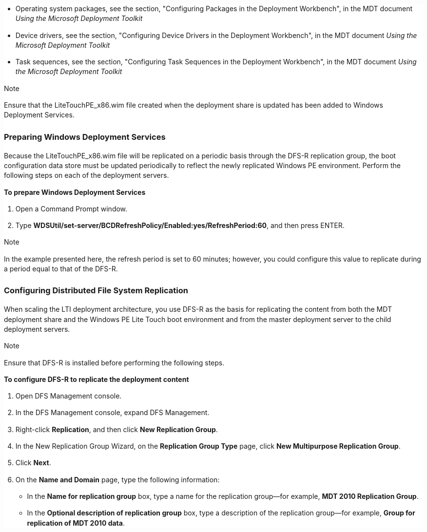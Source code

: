 -   Operating system packages, see the section, "Configuring Packages in the Deployment Workbench", in the MDT document *Using the Microsoft Deployment Toolkit*  

-   Device drivers, see the section, "Configuring Device Drivers in the Deployment Workbench", in the MDT document *Using the Microsoft Deployment Toolkit*  

-   Task sequences, see the section, "Configuring Task Sequences in the Deployment Workbench", in the MDT document *Using the Microsoft Deployment Toolkit*  

> [!NOTE]
>  Ensure that the LiteTouchPE_x86.wim file created when the deployment share is updated has been added to Windows Deployment Services.  

###  <a name="PrepareDeployment"></a> Preparing Windows Deployment Services  
 Because the LiteTouchPE_x86.wim file will be replicated on a periodic basis through the DFS-R replication group, the boot configuration data store must be updated periodically to reflect the newly replicated Windows PE environment. Perform the following steps on each of the deployment servers.  

 **To prepare Windows Deployment Services**  

1.  Open a Command Prompt window.  

2.  Type **WDSUtil/set-server/BCDRefreshPolicy/Enabled:yes/RefreshPeriod:60**, and then press ENTER.  

> [!NOTE]
>  In the example presented here, the refresh period is set to 60 minutes; however, you could configure this value to replicate during a period equal to that of the DFS-R.  

###  <a name="ConfigureFileReplication"></a> Configuring Distributed File System Replication  
 When scaling the LTI deployment architecture, you use DFS-R as the basis for replicating the content from both the MDT deployment share and the Windows PE Lite Touch boot environment and from the master deployment server to the child deployment servers.  

> [!NOTE]
>  Ensure that DFS-R is installed before performing the following steps.  

 **To configure DFS-R to replicate the deployment content**  

1. Open DFS Management console.  

2. In the DFS Management console, expand DFS Management.  

3. Right-click **Replication**, and then click **New Replication Group**.  

4. In the New Replication Group Wizard, on the **Replication Group Type** page, click **New Multipurpose Replication Group**.  

5. Click **Next**.  

6. On the **Name and Domain** page, type the following information:  

   -   In the **Name for replication group** box, type a name for the replication group—for example, **MDT 2010 Replication Group**.  

   -   In the **Optional description of replication group** box, type a description of the replication group—for example, **Group for replication of MDT 2010 data**.  
